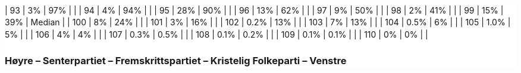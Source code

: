 | 93 | 3% | 97% |  |
| 94 | 4% | 94% |  |
| 95 | 28% | 90% |  |
| 96 | 13% | 62% |  |
| 97 | 9% | 50% |  |
| 98 | 2% | 41% |  |
| 99 | 15% | 39% | Median |
| 100 | 8% | 24% |  |
| 101 | 3% | 16% |  |
| 102 | 0.2% | 13% |  |
| 103 | 7% | 13% |  |
| 104 | 0.5% | 6% |  |
| 105 | 1.0% | 5% |  |
| 106 | 4% | 4% |  |
| 107 | 0.3% | 0.5% |  |
| 108 | 0.1% | 0.2% |  |
| 109 | 0.1% | 0.1% |  |
| 110 | 0% | 0% |  |

### Høyre – Senterpartiet – Fremskrittspartiet – Kristelig Folkeparti – Venstre
